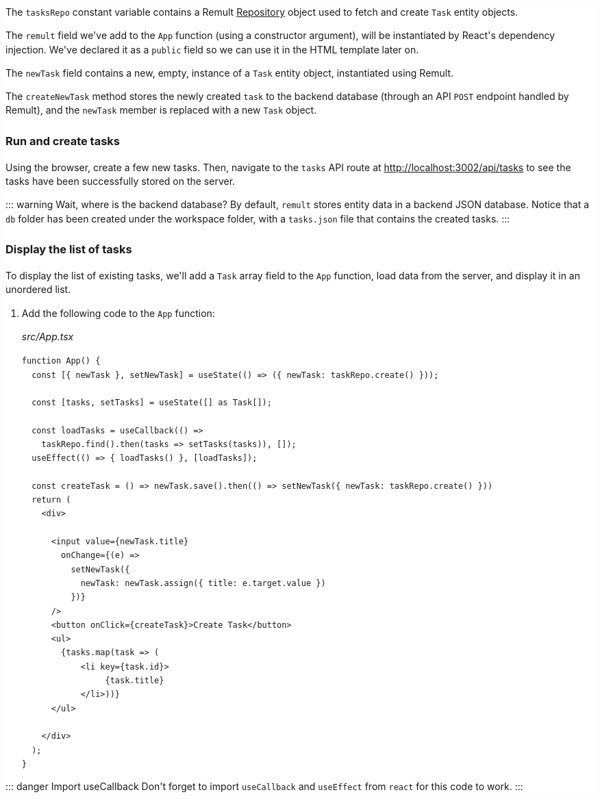 The `tasksRepo` constant variable contains a Remult [Repository](./ref_repository.md) object used to fetch and create `Task` entity objects.

The `remult` field we've add to the `App` function (using a constructor argument), will be instantiated by React's dependency injection. We've declared it as a `public` field so we can use it in the HTML template later on.

The `newTask` field contains a new, empty, instance of a `Task` entity object, instantiated using Remult. 

The `createNewTask` method stores the newly created `task` to the backend database (through an API `POST` endpoint handled by Remult), and the `newTask` member is replaced with a new `Task` object.


### Run and create tasks
Using the browser, create a few new tasks. Then, navigate to the `tasks` API route at <http://localhost:3002/api/tasks> to see the tasks have been successfully stored on the server.

::: warning Wait, where is the backend database?
By default, `remult` stores entity data in a backend JSON database. Notice that a `db` folder has been created under the workspace folder, with a `tasks.json` file that contains the created tasks.
:::


### Display the list of tasks
To display the list of existing tasks, we'll add a `Task` array field to the `App` function, load data from the server, and display it in an unordered list.

1. Add the following code to the `App` function:

   *src/App.tsx*
   ```tsx{4-8,21-26}
   function App() {
     const [{ newTask }, setNewTask] = useState(() => ({ newTask: taskRepo.create() }));
   
     const [tasks, setTasks] = useState([] as Task[]);
   
     const loadTasks = useCallback(() =>
       taskRepo.find().then(tasks => setTasks(tasks)), []);
     useEffect(() => { loadTasks() }, [loadTasks]);
   
     const createTask = () => newTask.save().then(() => setNewTask({ newTask: taskRepo.create() }))
     return (
       <div>
   
         <input value={newTask.title}
           onChange={(e) =>
             setNewTask({
               newTask: newTask.assign({ title: e.target.value })
             })}
         />
         <button onClick={createTask}>Create Task</button>
         <ul>
           {tasks.map(task => (
               <li key={task.id}>
                    {task.title}
               </li>))}
         </ul>
   
       </div>
     );
   }
   ```
::: danger Import useCallback
Don't forget to import `useCallback` and `useEffect` from `react` for this code to work.
:::